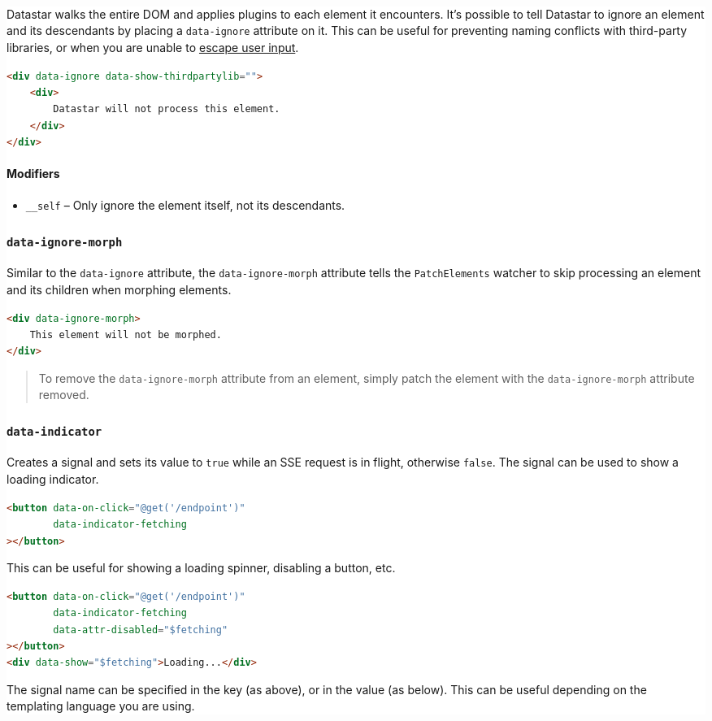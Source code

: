Datastar walks the entire DOM and applies plugins to each element it encounters. It’s possible to tell Datastar to ignore an element and its descendants by placing a `data-ignore` attribute on it. This can be useful for preventing naming conflicts with third-party libraries, or when you are unable to [escape user input](#escape-user-input).

```html
<div data-ignore data-show-thirdpartylib="">
    <div>
        Datastar will not process this element.
    </div>
</div>
```

#### Modifiers

*   `__self` – Only ignore the element itself, not its descendants.

<a id="data-ignore-morph"></a>
### `data-ignore-morph`

Similar to the `data-ignore` attribute, the `data-ignore-morph` attribute tells the `PatchElements` watcher to skip processing an element and its children when morphing elements.

```html
<div data-ignore-morph>
    This element will not be morphed.
</div>
```

> To remove the `data-ignore-morph` attribute from an element, simply patch the element with the `data-ignore-morph` attribute removed.

<a id="data-indicator"></a>
### `data-indicator`

Creates a signal and sets its value to `true` while an SSE request is in flight, otherwise `false`. The signal can be used to show a loading indicator.

```html
<button data-on-click="@get('/endpoint')"
        data-indicator-fetching
></button>
```

This can be useful for showing a loading spinner, disabling a button, etc.

```html
<button data-on-click="@get('/endpoint')"
        data-indicator-fetching
        data-attr-disabled="$fetching"
></button>
<div data-show="$fetching">Loading...</div>
```

The signal name can be specified in the key (as above), or in the value (as below). This can be useful depending on the templating language you are using.

